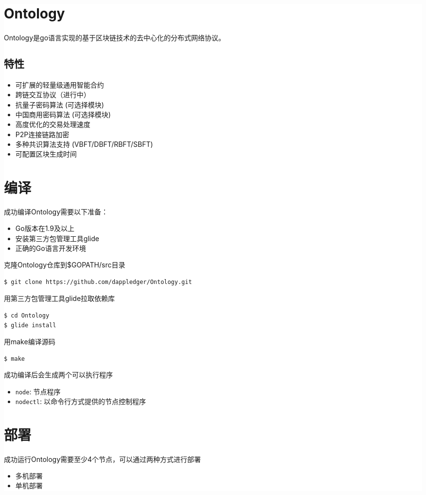 # Ontology

Ontology是go语言实现的基于区块链技术的去中心化的分布式网络协议。

## 特性

* 可扩展的轻量级通用智能合约
* 跨链交互协议（进行中）
* 抗量子密码算法 (可选择模块)
* 中国商用密码算法 (可选择模块)
* 高度优化的交易处理速度
* P2P连接链路加密
* 多种共识算法支持 (VBFT/DBFT/RBFT/SBFT)
* 可配置区块生成时间

# 编译
成功编译Ontology需要以下准备：

* Go版本在1.9及以上
* 安装第三方包管理工具glide
* 正确的Go语言开发环境

克隆Ontology仓库到$GOPATH/src目录


```shell
$ git clone https://github.com/dappledger/Ontology.git
```

用第三方包管理工具glide拉取依赖库


````shell
$ cd Ontology
$ glide install
````

用make编译源码

```shell
$ make
```

成功编译后会生成两个可以执行程序

* `node`: 节点程序
* `nodectl`: 以命令行方式提供的节点控制程序

# 部署

成功运行Ontology需要至少4个节点，可以通过两种方式进行部署

* 多机部署
* 单机部署
